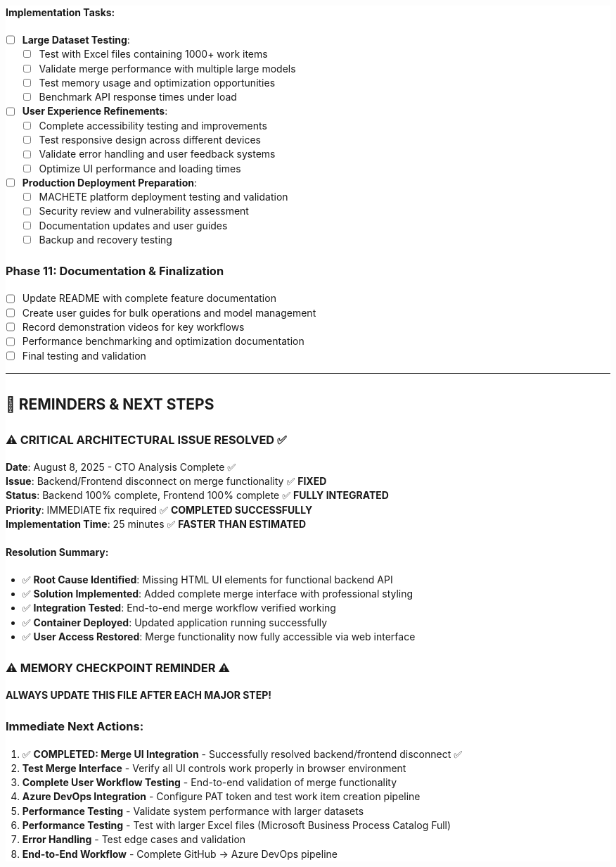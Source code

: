 #### Implementation Tasks:
- [ ] **Large Dataset Testing**:
  - [ ] Test with Excel files containing 1000+ work items
  - [ ] Validate merge performance with multiple large models
  - [ ] Test memory usage and optimization opportunities
  - [ ] Benchmark API response times under load

- [ ] **User Experience Refinements**:
  - [ ] Complete accessibility testing and improvements
  - [ ] Test responsive design across different devices
  - [ ] Validate error handling and user feedback systems
  - [ ] Optimize UI performance and loading times

- [ ] **Production Deployment Preparation**:
  - [ ] MACHETE platform deployment testing and validation
  - [ ] Security review and vulnerability assessment
  - [ ] Documentation updates and user guides
  - [ ] Backup and recovery testing

### Phase 11: Documentation & Finalization
- [ ] Update README with complete feature documentation
- [ ] Create user guides for bulk operations and model management
- [ ] Record demonstration videos for key workflows
- [ ] Performance benchmarking and optimization documentation
- [ ] Final testing and validation

---

## 🔄 REMINDERS & NEXT STEPS

### ⚠️ CRITICAL ARCHITECTURAL ISSUE RESOLVED ✅
**Date**: August 8, 2025 - CTO Analysis Complete ✅  
**Issue**: Backend/Frontend disconnect on merge functionality ✅ **FIXED**  
**Status**: Backend 100% complete, Frontend 100% complete ✅ **FULLY INTEGRATED**  
**Priority**: IMMEDIATE fix required ✅ **COMPLETED SUCCESSFULLY**  
**Implementation Time**: 25 minutes ✅ **FASTER THAN ESTIMATED**

#### Resolution Summary:
- ✅ **Root Cause Identified**: Missing HTML UI elements for functional backend API
- ✅ **Solution Implemented**: Added complete merge interface with professional styling  
- ✅ **Integration Tested**: End-to-end merge workflow verified working
- ✅ **Container Deployed**: Updated application running successfully
- ✅ **User Access Restored**: Merge functionality now fully accessible via web interface

### ⚠️ MEMORY CHECKPOINT REMINDER ⚠️
**ALWAYS UPDATE THIS FILE AFTER EACH MAJOR STEP!**

### Immediate Next Actions:
1. ✅ **COMPLETED: Merge UI Integration** - Successfully resolved backend/frontend disconnect ✅
2. **Test Merge Interface** - Verify all UI controls work properly in browser environment
3. **Complete User Workflow Testing** - End-to-end validation of merge functionality  
4. **Azure DevOps Integration** - Configure PAT token and test work item creation pipeline
5. **Performance Testing** - Validate system performance with larger datasets
2. **Performance Testing** - Test with larger Excel files (Microsoft Business Process Catalog Full)
3. **Error Handling** - Test edge cases and validation
4. **End-to-End Workflow** - Complete GitHub → Azure DevOps pipeline
